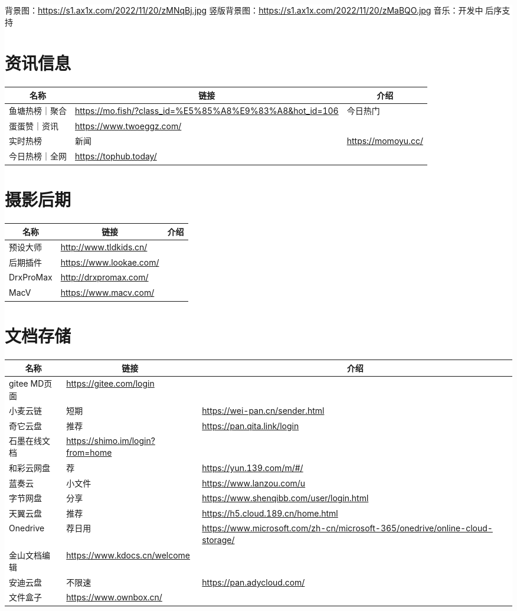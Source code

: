 背景图：https://s1.ax1x.com/2022/11/20/zMNqBj.jpg
竖版背景图：https://s1.ax1x.com/2022/11/20/zMaBQO.jpg
音乐：开发中 后序支持
# 资讯信息

| 名称 | 链接 | 介绍 |
| ---- | ---- | ---- |
| 鱼塘热榜｜聚合 | https://mo.fish/?class_id=%E5%85%A8%E9%83%A8&hot_id=106 | 今日热门 |
| 蛋蛋赞｜资讯 | https://www.twoeggz.com/ | |
| 实时热榜|新闻 | https://momoyu.cc/ | |
| 今日热榜｜全网 | https://tophub.today/ | |

# 摄影后期

| 名称 | 链接 | 介绍 |
| ---- | ---- | ---- |
| 预设大师 | http://www.tldkids.cn/ | |
| 后期插件 | https://www.lookae.com/ | |
| DrxProMax | http://drxpromax.com/ | |
| MacV | https://www.macv.com/ | |

# 文档存储

| 名称 | 链接 | 介绍 |
| ---- | ---- | ---- |
| gitee MD页面 | https://gitee.com/login | |
| 小麦云链|短期 | https://wei-pan.cn/sender.html | |
| 奇它云盘|推荐 | https://pan.qita.link/login | |
| 石墨在线文档 | https://shimo.im/login?from=home | |
| 和彩云网盘|荐 | https://yun.139.com/m/#/ | |
| 蓝奏云|小文件 | https://www.lanzou.com/u | |
| 字节网盘|分享 | https://www.shenqibb.com/user/login.html | |
| 天翼云盘|推荐 | https://h5.cloud.189.cn/home.html | |
| Onedrive|荐日用 | https://www.microsoft.com/zh-cn/microsoft-365/onedrive/online-cloud-storage/ | |
| 金山文档编辑 | https://www.kdocs.cn/welcome | |
| 安迪云盘|不限速 | https://pan.adycloud.com/ | |
| 文件盒子 | https://www.ownbox.cn/ | |

